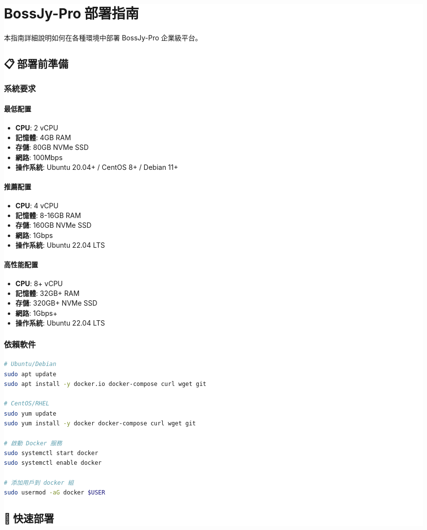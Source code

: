 # BossJy-Pro 部署指南

本指南詳細說明如何在各種環境中部署 BossJy-Pro 企業級平台。

## 📋 部署前準備

### 系統要求

#### 最低配置
- **CPU**: 2 vCPU
- **記憶體**: 4GB RAM
- **存儲**: 80GB NVMe SSD
- **網路**: 100Mbps
- **操作系統**: Ubuntu 20.04+ / CentOS 8+ / Debian 11+

#### 推薦配置
- **CPU**: 4 vCPU
- **記憶體**: 8-16GB RAM
- **存儲**: 160GB NVMe SSD
- **網路**: 1Gbps
- **操作系統**: Ubuntu 22.04 LTS

#### 高性能配置
- **CPU**: 8+ vCPU
- **記憶體**: 32GB+ RAM
- **存儲**: 320GB+ NVMe SSD
- **網路**: 1Gbps+
- **操作系統**: Ubuntu 22.04 LTS

### 依賴軟件

```bash
# Ubuntu/Debian
sudo apt update
sudo apt install -y docker.io docker-compose curl wget git

# CentOS/RHEL
sudo yum update
sudo yum install -y docker docker-compose curl wget git

# 啟動 Docker 服務
sudo systemctl start docker
sudo systemctl enable docker

# 添加用戶到 docker 組
sudo usermod -aG docker $USER
```

## 🚀 快速部署
